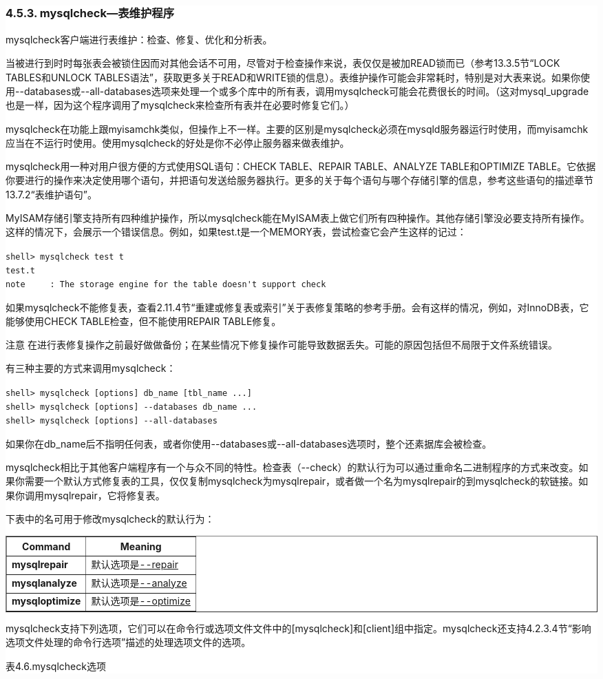 ### 4.5.3. mysqlcheck—表维护程序

mysqlcheck客户端进行表维护：检查、修复、优化和分析表。

当被进行到时时每张表会被锁住因而对其他会话不可用，尽管对于检查操作来说，表仅仅是被加READ锁而已（参考13.3.5节“LOCK TABLES和UNLOCK TABLES语法”，获取更多关于READ和WRITE锁的信息）。表维护操作可能会非常耗时，特别是对大表来说。如果你使用--databases或--all-databases选项来处理一个或多个库中的所有表，调用mysqlcheck可能会花费很长的时间。（这对mysql_upgrade也是一样，因为这个程序调用了mysqlcheck来检查所有表并在必要时修复它们。）

mysqlcheck在功能上跟myisamchk类似，但操作上不一样。主要的区别是mysqlcheck必须在mysqld服务器运行时使用，而myisamchk应当在不运行时使用。使用mysqlcheck的好处是你不必停止服务器来做表维护。

mysqlcheck用一种对用户很方便的方式使用SQL语句：CHECK TABLE、REPAIR TABLE、ANALYZE TABLE和OPTIMIZE TABLE。它依据你要进行的操作来决定使用哪个语句，并把语句发送给服务器执行。更多的关于每个语句与哪个存储引擎的信息，参考这些语句的描述章节13.7.2“表维护语句”。

MyISAM存储引擎支持所有四种维护操作，所以mysqlcheck能在MyISAM表上做它们所有四种操作。其他存储引擎没必要支持所有操作。这样的情况下，会展示一个错误信息。例如，如果test.t是一个MEMORY表，尝试检查它会产生这样的记过：

```
shell> mysqlcheck test t
test.t
note     : The storage engine for the table doesn't support check
```

如果mysqlcheck不能修复表，查看2.11.4节“重建或修复表或索引”关于表修复策略的参考手册。会有这样的情况，例如，对InnoDB表，它能够使用CHECK TABLE检查，但不能使用REPAIR TABLE修复。

  注意
  在进行表修复操作之前最好做做备份；在某些情况下修复操作可能导致数据丢失。可能的原因包括但不局限于文件系统错误。

有三种主要的方式来调用mysqlcheck：

```shell
shell> mysqlcheck [options] db_name [tbl_name ...]
shell> mysqlcheck [options] --databases db_name ...
shell> mysqlcheck [options] --all-databases
```

如果你在db_name后不指明任何表，或者你使用--databases或--all-databases选项时，整个还素据库会被检查。

mysqlcheck相比于其他客户端程序有一个与众不同的特性。检查表（--check）的默认行为可以通过重命名二进制程序的方式来改变。如果你需要一个默认方式修复表的工具，仅仅复制mysqlcheck为mysqlrepair，或者做一个名为mysqlrepair的到mysqlcheck的软链接。如果你调用mysqlrepair，它将修复表。

下表中的名可用于修改mysqlcheck的默认行为：

<table summary="This table lists names that can be used to change mysqlcheck default behavior." border="1"><colgroup><col><col></colgroup><thead><tr><th scope="col">Command</th><th scope="col">Meaning</th></tr></thead><tbody><tr><td scope="row"><span class="command"><strong>mysqlrepair</strong></span></td><td>默认选项是<a class="link" href="mysqlcheck.html#option_mysqlcheck_repair">--repair</a></td></tr><tr><td scope="row"><span class="command"><strong>mysqlanalyze</strong></span></td><td>默认选项是<a class="link" href="mysqlcheck.html#option_mysqlcheck_analyze">--analyze</a></td></tr><tr><td scope="row"><span class="command"><strong>mysqloptimize</strong></span></td><td>默认选项是<a class="link" href="mysqlcheck.html#option_mysqlcheck_optimize">--optimize</a></td></tr></tbody></table>

mysqlcheck支持下列选项，它们可以在命令行或选项文件文件中的[mysqlcheck]和[client]组中指定。mysqlcheck还支持4.2.3.4节“影响选项文件处理的命令行选项”描述的处理选项文件的选项。

表4.6.mysqlcheck选项